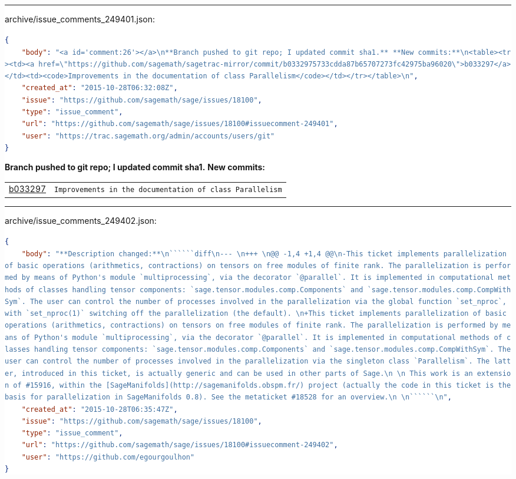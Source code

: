 

---

archive/issue_comments_249401.json:
```json
{
    "body": "<a id='comment:26'></a>\n**Branch pushed to git repo; I updated commit sha1.** **New commits:**\n<table><tr><td><a href=\"https://github.com/sagemath/sagetrac-mirror/commit/b0332975733cdda87b65707273fc42975ba96020\">b033297</a></td><td><code>Improvements in the documentation of class Parallelism</code></td></tr></table>\n",
    "created_at": "2015-10-28T06:32:08Z",
    "issue": "https://github.com/sagemath/sage/issues/18100",
    "type": "issue_comment",
    "url": "https://github.com/sagemath/sage/issues/18100#issuecomment-249401",
    "user": "https://trac.sagemath.org/admin/accounts/users/git"
}
```

<a id='comment:26'></a>
**Branch pushed to git repo; I updated commit sha1.** **New commits:**
<table><tr><td><a href="https://github.com/sagemath/sagetrac-mirror/commit/b0332975733cdda87b65707273fc42975ba96020">b033297</a></td><td><code>Improvements in the documentation of class Parallelism</code></td></tr></table>




---

archive/issue_comments_249402.json:
```json
{
    "body": "**Description changed:**\n``````diff\n--- \n+++ \n@@ -1,4 +1,4 @@\n-This ticket implements parallelization of basic operations (arithmetics, contractions) on tensors on free modules of finite rank. The parallelization is performed by means of Python's module `multiprocessing`, via the decorator `@parallel`. It is implemented in computational methods of classes handling tensor components: `sage.tensor.modules.comp.Components` and `sage.tensor.modules.comp.CompWithSym`. The user can control the number of processes involved in the parallelization via the global function `set_nproc`, with `set_nproc(1)` switching off the parallelization (the default). \n+This ticket implements parallelization of basic operations (arithmetics, contractions) on tensors on free modules of finite rank. The parallelization is performed by means of Python's module `multiprocessing`, via the decorator `@parallel`. It is implemented in computational methods of classes handling tensor components: `sage.tensor.modules.comp.Components` and `sage.tensor.modules.comp.CompWithSym`. The user can control the number of processes involved in the parallelization via the singleton class `Parallelism`. The latter, introduced in this ticket, is actually generic and can be used in other parts of Sage.\n \n This work is an extension of #15916, within the [SageManifolds](http://sagemanifolds.obspm.fr/) project (actually the code in this ticket is the basis for parallelization in SageManifolds 0.8). See the metaticket #18528 for an overview.\n \n``````\n",
    "created_at": "2015-10-28T06:35:47Z",
    "issue": "https://github.com/sagemath/sage/issues/18100",
    "type": "issue_comment",
    "url": "https://github.com/sagemath/sage/issues/18100#issuecomment-249402",
    "user": "https://github.com/egourgoulhon"
}
```
